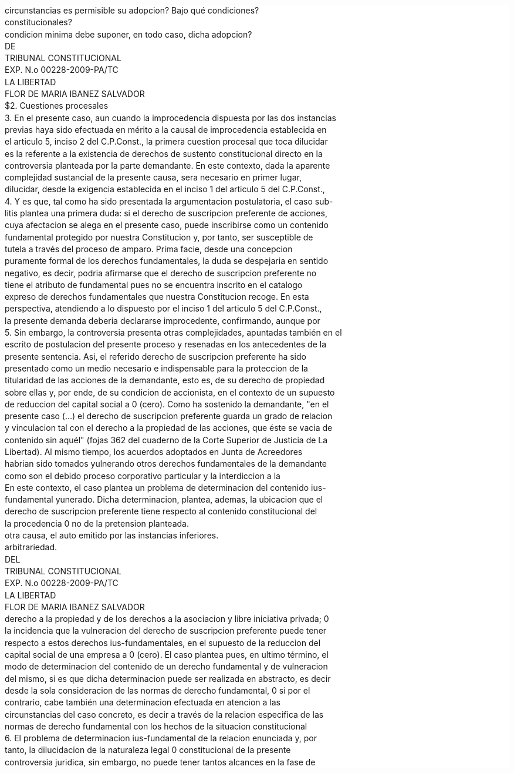 circunstancias es permisible su adopcion? Bajo qué condiciones?  
constitucionales?  
condicion minima debe suponer, en todo caso, dicha adopcion?  
DE  
TRIBUNAL CONSTITUCIONAL  
EXP. N.o 00228-2009-PA/TC  
LA LIBERTAD  
FLOR DE MARIA IBANEZ SALVADOR  
$2. Cuestiones procesales  
3. En el presente caso, aun cuando la improcedencia dispuesta por las dos instancias  
previas haya sido efectuada en mérito a la causal de improcedencia establecida en  
el articulo 5, inciso 2 del C.P.Const., la primera cuestion procesal que toca dilucidar  
es la referente a la existencia de derechos de sustento constitucional directo en la  
controversia planteada por la parte demandante. En este contexto, dada la aparente  
complejidad sustancial de la presente causa, sera necesario en primer lugar,  
dilucidar, desde la exigencia establecida en el inciso 1 del articulo 5 del C.P.Const.,  
4. Y es que, tal como ha sido presentada la argumentacion postulatoria, el caso sub-  
litis plantea una primera duda: si el derecho de suscripcion preferente de acciones,  
cuya afectacion se alega en el presente caso, puede inscribirse como un contenido  
fundamental protegido por nuestra Constitucion y, por tanto, ser susceptible de  
tutela a través del proceso de amparo. Prima facie, desde una concepcion  
puramente formal de los derechos fundamentales, la duda se despejaria en sentido  
negativo, es decir, podria afirmarse que el derecho de suscripcion preferente no  
tiene el atributo de fundamental pues no se encuentra inscrito en el catalogo  
expreso de derechos fundamentales que nuestra Constitucion recoge. En esta  
perspectiva, atendiendo a lo dispuesto por el inciso 1 del articulo 5 del C.P.Const.,  
la presente demanda deberia declararse improcedente, confirmando, aunque por  
5. Sin embargo, la controversia presenta otras complejidades, apuntadas también en el  
escrito de postulacion del presente proceso y resenadas en los antecedentes de la  
presente sentencia. Asi, el referido derecho de suscripcion preferente ha sido  
presentado como un medio necesario e indispensable para la proteccion de la  
titularidad de las acciones de la demandante, esto es, de su derecho de propiedad  
sobre ellas y, por ende, de su condicion de accionista, en el contexto de un supuesto  
de reduccion del capital social a 0 (cero). Como ha sostenido la demandante, "en el  
presente caso (...) el derecho de suscripcion preferente guarda un grado de relacion  
y vinculacion tal con el derecho a la propiedad de las acciones, que éste se vacia de  
contenido sin aquél" (fojas 362 del cuaderno de la Corte Superior de Justicia de La  
Libertad). Al mismo tiempo, los acuerdos adoptados en Junta de Acreedores  
habrian sido tomados yulnerando otros derechos fundamentales de la demandante  
como son el debido proceso corporativo particular y la interdiccion a la  
En este contexto, el caso plantea un problema de determinacion del contenido ius-  
fundamental yunerado. Dicha determinacion, plantea, ademas, la ubicacion que el  
derecho de suscripcion preferente tiene respecto al contenido constitucional del  
la procedencia 0 no de la pretension planteada.  
otra causa, el auto emitido por las instancias inferiores.  
arbitrariedad.  
DEL  
TRIBUNAL CONSTITUCIONAL  
EXP. N.o 00228-2009-PA/TC  
LA LIBERTAD  
FLOR DE MARIA IBANEZ SALVADOR  
derecho a la propiedad y de los derechos a la asociacion y libre iniciativa privada; 0  
la incidencia que la vulneracion del derecho de suscripcion preferente puede tener  
respecto a estos derechos ius-fundamentales, en el supuesto de la reduccion del  
capital social de una empresa a 0 (cero). El caso plantea pues, en ultimo término, el  
modo de determinacion del contenido de un derecho fundamental y de vulneracion  
del mismo, si es que dicha determinacion puede ser realizada en abstracto, es decir  
desde la sola consideracion de las normas de derecho fundamental, 0 si por el  
contrario, cabe también una determinacion efectuada en atencion a las  
circunstancias del caso concreto, es decir a través de la relacion especifica de las  
normas de derecho fundamental con los hechos de la situacion constitucional  
6. El problema de determinacion ius-fundamental de la relacion enunciada y, por  
tanto, la dilucidacion de la naturaleza legal 0 constitucional de la presente  
controversia juridica, sin embargo, no puede tener tantos alcances en la fase de  